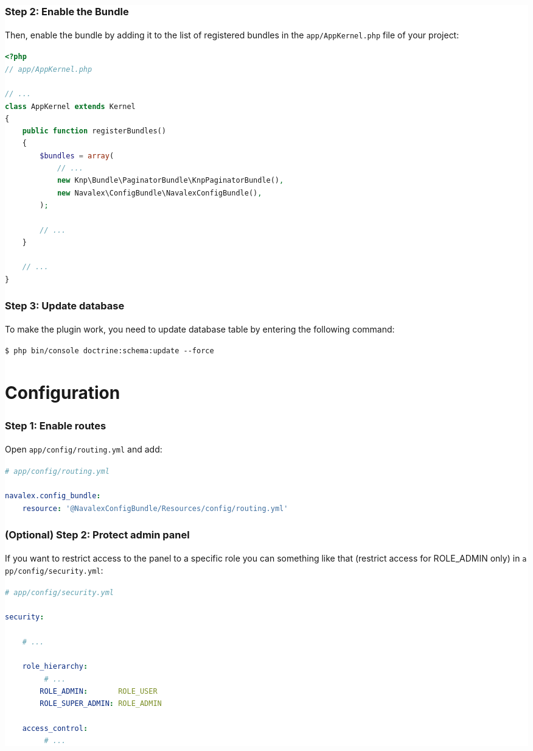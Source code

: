 ### Step 2: Enable the Bundle

Then, enable the bundle by adding it to the list of registered bundles
in the `app/AppKernel.php` file of your project:

```php
<?php
// app/AppKernel.php

// ...
class AppKernel extends Kernel
{
    public function registerBundles()
    {
        $bundles = array(
            // ...
            new Knp\Bundle\PaginatorBundle\KnpPaginatorBundle(),
            new Navalex\ConfigBundle\NavalexConfigBundle(),
        );

        // ...
    }

    // ...
}
```

### Step 3: Update database

To make the plugin work, you need to update database table by entering the following command:
```console
$ php bin/console doctrine:schema:update --force
```

Configuration
============

### Step 1: Enable routes

Open `app/config/routing.yml` and add:

```yaml
# app/config/routing.yml

navalex.config_bundle:
    resource: '@NavalexConfigBundle/Resources/config/routing.yml'
```


### (Optional) Step 2: Protect admin panel

If you want to restrict access to the panel to a specific role you can something like that (restrict access for ROLE_ADMIN only) in `app/config/security.yml`:

```yaml
# app/config/security.yml

security:
    
    # ...

    role_hierarchy:
         # ...
        ROLE_ADMIN:       ROLE_USER
        ROLE_SUPER_ADMIN: ROLE_ADMIN

    access_control:
         # ...
```